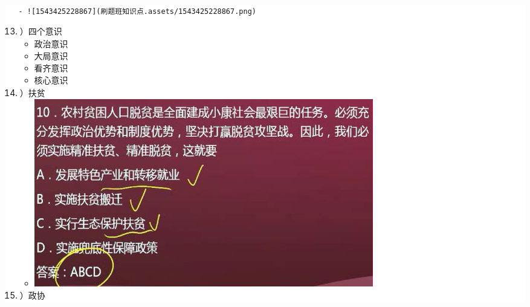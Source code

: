        - ![1543425228867](刷题班知识点.assets/1543425228867.png)
   13. ）四个意识
       - 政治意识
       - 大局意识
       - 看齐意识
       - 核心意识
   14. ）扶贫
       - ![1543419819072](刷题班知识点.assets/1543419819072.png)
   15. ）政协